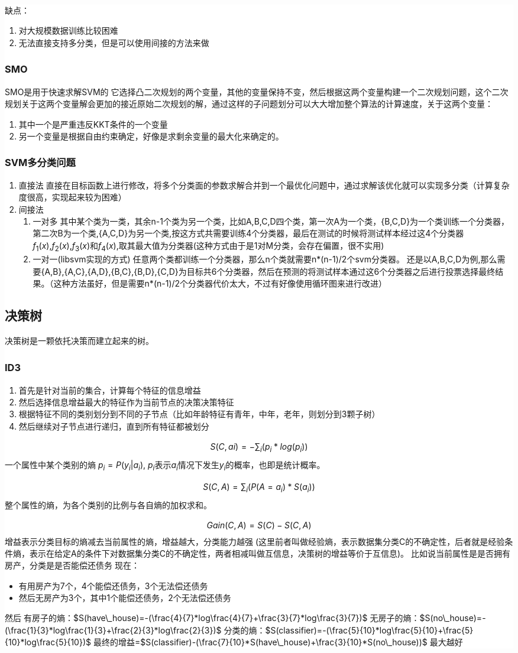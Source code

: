 缺点：

1. 对大规模数据训练比较困难
2. 无法直接支持多分类，但是可以使用间接的方法来做

### SMO

SMO是用于快速求解SVM的
它选择凸二次规划的两个变量，其他的变量保持不变，然后根据这两个变量构建一个二次规划问题，这个二次规划关于这两个变量解会更加的接近原始二次规划的解，通过这样的子问题划分可以大大增加整个算法的计算速度，关于这两个变量：

1. 其中一个是严重违反KKT条件的一个变量
2. 另一个变量是根据自由约束确定，好像是求剩余变量的最大化来确定的。

### SVM多分类问题

1. 直接法
   直接在目标函数上进行修改，将多个分类面的参数求解合并到一个最优化问题中，通过求解该优化就可以实现多分类（计算复杂度很高，实现起来较为困难）
2. 间接法
   1. 一对多
      其中某个类为一类，其余n-1个类为另一个类，比如A,B,C,D四个类，第一次A为一个类，{B,C,D}为一个类训练一个分类器，第二次B为一个类,{A,C,D}为另一个类,按这方式共需要训练4个分类器，最后在测试的时候将测试样本经过这4个分类器$f_1(x)$,$f_2(x)$,$f_3(x)$和$f_4(x)$,取其最大值为分类器(这种方式由于是1对M分类，会存在偏置，很不实用)
   2. 一对一(libsvm实现的方式)
      任意两个类都训练一个分类器，那么n个类就需要n*(n-1)/2个svm分类器。
      还是以A,B,C,D为例,那么需要{A,B},{A,C},{A,D},{B,C},{B,D},{C,D}为目标共6个分类器，然后在预测的将测试样本通过这6个分类器之后进行投票选择最终结果。（这种方法虽好，但是需要n*(n-1)/2个分类器代价太大，不过有好像使用循环图来进行改进）

## 决策树

决策树是一颗依托决策而建立起来的树。

### ID3

1. 首先是针对当前的集合，计算每个特征的信息增益
2. 然后选择信息增益最大的特征作为当前节点的决策决策特征
3. 根据特征不同的类别划分到不同的子节点（比如年龄特征有青年，中年，老年，则划分到3颗子树）
4. 然后继续对子节点进行递归，直到所有特征都被划分

$$S(C,ai)=-\sum_i(p_i*log(p_i))$$一个属性中某个类别的熵 $p_i=P(y_i|a_i)$, $p_i$表示$a_i$情况下发生$y_i$的概率，也即是统计概率。

$$S(C,A)=\sum_i(P(A=a_i)*S(a_i))$$ 整个属性的熵，为各个类别的比例与各自熵的加权求和。

$$Gain(C,A)=S(C)-S(C,A)$$ 增益表示分类目标的熵减去当前属性的熵，增益越大，分类能力越强
(这里前者叫做经验熵，表示数据集分类C的不确定性，后者就是经验条件熵，表示在给定A的条件下对数据集分类C的不确定性，两者相减叫做互信息，决策树的增益等价于互信息)。
比如说当前属性是是否拥有房产，分类是是否能偿还债务
现在：

- 有用房产为7个，4个能偿还债务，3个无法偿还债务
- 然后无房产为3个，其中1个能偿还债务，2个无法偿还债务

然后
有房子的熵：$S(have\_house)=-(\frac{4}{7}*log\frac{4}{7}+\frac{3}{7}*log\frac{3}{7})$
无房子的熵：$S(no\_house)=-(\frac{1}{3}*log\frac{1}{3}+\frac{2}{3}*log\frac{2}{3})$
分类的熵：$S(classifier)=-(\frac{5}{10}*log\frac{5}{10}+\frac{5}{10}*log\frac{5}{10})$
最终的增益=$S(classifier)-(\frac{7}{10}*S(have\_house)+\frac{3}{10}*S(no\_house))$ 最大越好
